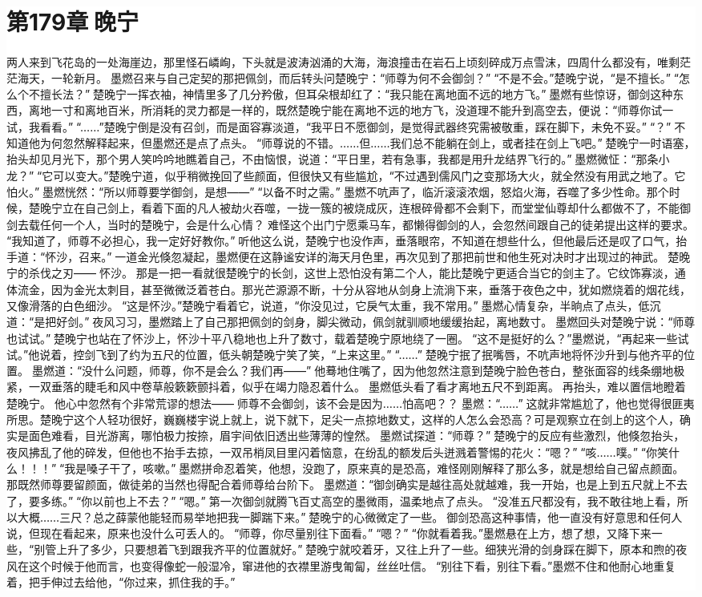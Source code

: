 # 第179章 晚宁
两人来到飞花岛的一处海崖边，那里怪石嶙峋，下头就是波涛汹涌的大海，海浪撞击在岩石上顷刻碎成万点雪沫，四周什么都没有，唯剩茫茫海天，一轮新月。
墨燃召来与自己定契的那把佩剑，而后转头问楚晚宁：“师尊为何不会御剑？”
“不是不会。”楚晚宁说，“是不擅长。”
“怎么个不擅长法？”
楚晚宁一挥衣袖，神情里多了几分矜傲，但耳朵根却红了：“我只能在离地面不远的地方飞。”
墨燃有些惊讶，御剑这种东西，离地一寸和离地百米，所消耗的灵力都是一样的，既然楚晚宁能在离地不远的地方飞，没道理不能升到高空去，便说：“师尊你试一试，我看看。”
“……”楚晚宁倒是没有召剑，而是面容寡淡道，“我平日不愿御剑，是觉得武器终究需被敬重，踩在脚下，未免不妥。”
“？”
不知道他为何忽然解释起来，但墨燃还是点了点头。
“师尊说的不错。……但……我们总不能躺在剑上，或者挂在剑上飞吧。”
楚晚宁一时语塞，抬头却见月光下，那个男人笑吟吟地瞧着自己，不由恼恨，说道：“平日里，若有急事，我都是用升龙结界飞行的。”
墨燃微怔：“那条小龙？”
“它可以变大。”楚晚宁道，似乎稍微挽回了些颜面，但很快又有些尴尬，“不过遇到儒风门之变那场大火，就全然没有用武之地了。它怕火。”
墨燃恍然：“所以师尊要学御剑，是想——”
“以备不时之需。”
墨燃不吭声了，临沂滚滚浓烟，怒焰火海，吞噬了多少性命。那个时候，楚晚宁立在自己剑上，看着下面的凡人被劫火吞噬，一拢一簇的被烧成灰，连根碎骨都不会剩下，而堂堂仙尊却什么都做不了，不能御剑去载任何一个人，当时的楚晚宁，会是什么心情？
难怪这个出门宁愿乘马车，都懒得御剑的人，会忽然间跟自己的徒弟提出这样的要求。
“我知道了，师尊不必担心，我一定好好教你。”
听他这么说，楚晚宁也没作声，垂落眼帘，不知道在想些什么，但他最后还是叹了口气，抬手道：“怀沙，召来。”
一道金光倏忽凝起，墨燃便在这静谧安详的海天月色里，再次见到了那把前世和他生死对决时才出现过的神武。
楚晚宁的杀伐之刃——
怀沙。
那是一把一看就很楚晚宁的长剑，这世上恐怕没有第二个人，能比楚晚宁更适合当它的剑主了。它纹饰寡淡，通体流金，因为金光太刺目，甚至微微泛着苍白。那光芒源源不断，十分从容地从剑身上流淌下来，垂落于夜色之中，犹如燃烧着的烟花线，又像滑落的白色细沙。
“这是怀沙。”楚晚宁看着它，说道，“你没见过，它戾气太重，我不常用。”
墨燃心情复杂，半晌点了点头，低沉道：“是把好剑。”
夜风习习，墨燃踏上了自己那把佩剑的剑身，脚尖微动，佩剑就驯顺地缓缓抬起，离地数寸。
墨燃回头对楚晚宁说：“师尊也试试。”
楚晚宁也站在了怀沙上，怀沙十平八稳地也上升了数寸，载着楚晚宁原地绕了一圈。
“这不是挺好的么？”墨燃说，“再起来一些试试。”他说着，控剑飞到了约为五尺的位置，低头朝楚晚宁笑了笑，“上来这里。”
“……”
楚晚宁抿了抿嘴唇，不吭声地将怀沙升到与他齐平的位置。
墨燃道：“没什么问题，师尊，你不是会么？我们再——”
他蓦地住嘴了，因为他忽然注意到楚晚宁脸色苍白，整张面容的线条绷地极紧，一双垂落的睫毛和风中卷草般簌簌颤抖着，似乎在竭力隐忍着什么。
墨燃低头看了看才离地五尺不到距离。
再抬头，难以置信地瞪着楚晚宁。
他心中忽然有个非常荒谬的想法——
师尊不会御剑，该不会是因为……怕高吧？？
墨燃：“……”
这就非常尴尬了，他也觉得很匪夷所思。楚晚宁这个人轻功很好，巍巍楼宇说上就上，说下就下，足尖一点掠地数丈，这样的人怎么会恐高？可是观察立在剑上的这个人，确实是面色难看，目光游离，哪怕极力按捺，眉宇间依旧透出些薄薄的惶然。
墨燃试探道：“师尊？”
楚晚宁的反应有些激烈，他倏忽抬头，夜风拂乱了他的碎发，但他也不抬手去掠，一双吊梢凤目里闪着恼意，在纷乱的额发后头迸溅着警惕的花火：“嗯？”
“咳……噗。”
“你笑什么！！！”
“我是嗓子干了，咳嗽。”
墨燃拼命忍着笑，他想，没跑了，原来真的是恐高，难怪刚刚解释了那么多，就是想给自己留点颜面。
那既然师尊要留颜面，做徒弟的当然也得配合着师尊给台阶下。
墨燃道：“御剑确实是越往高处就越难，我一开始，也是上到五尺就上不去了，要多练。”
“你以前也上不去？”
“嗯。”
第一次御剑就腾飞百丈高空的墨微雨，温柔地点了点头。
“没准五尺都没有，我不敢往地上看，所以大概……三尺？总之薛蒙他能轻而易举地把我一脚踹下来。”
楚晚宁的心微微定了一些。
御剑恐高这种事情，他一直没有好意思和任何人说，但现在看起来，原来也没什么可丢人的。
“师尊，你尽量别往下面看。”
“嗯？”
“你就看着我。”墨燃悬在上方，想了想，又降下来一些，“别管上升了多少，只要想着飞到跟我齐平的位置就好。”
楚晚宁就咬着牙，又往上升了一些。细狭光滑的剑身踩在脚下，原本和煦的夜风在这个时候于他而言，也变得像蛇一般湿冷，窜进他的衣襟里游曳匍匐，丝丝吐信。
“别往下看，别往下看。”墨燃不住和他耐心地重复着，把手伸过去给他，“你过来，抓住我的手。”